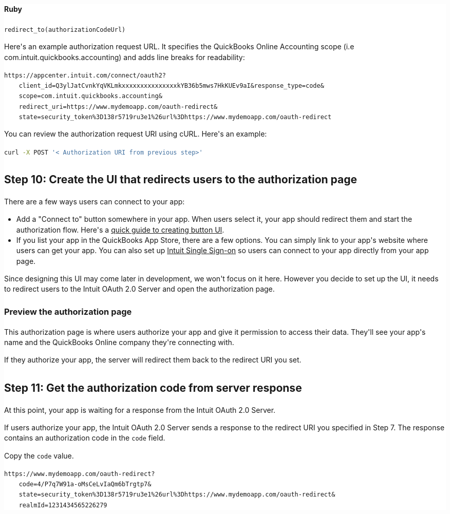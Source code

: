 #### Ruby
```ruby
redirect_to(authorizationCodeUrl)
```

Here's an example authorization request URL. It specifies the QuickBooks Online Accounting scope (i.e com.intuit.quickbooks.accounting) and adds line breaks for readability:

```
https://appcenter.intuit.com/connect/oauth2?
    client_id=Q3ylJatCvnkYqVKLmkxxxxxxxxxxxxxxxkYB36b5mws7HkKUEv9aI&response_type=code&
    scope=com.intuit.quickbooks.accounting&
    redirect_uri=https://www.mydemoapp.com/oauth-redirect&
    state=security_token%3D138r5719ru3e1%26url%3Dhttps://www.mydemoapp.com/oauth-redirect
```

You can review the authorization request URI using cURL. Here's an example:

```bash
curl -X POST '< Authorization URI from previous step>'
```

## Step 10: Create the UI that redirects users to the authorization page

There are a few ways users can connect to your app:

- Add a "Connect to" button somewhere in your app. When users select it, your app should redirect them and start the authorization flow. Here's a [quick guide to creating button UI](https://developer.intuit.com/app/developer/qbo/docs/develop/authentication-and-authorization/oauth-2.0).
- If you list your app in the QuickBooks App Store, there are a few options. You can simply link to your app's website where users can get your app. You can also set up [Intuit Single Sign-on](https://developer.intuit.com/app/developer/qbo/docs/develop/authentication-and-authorization/oauth-2.0) so users can connect to your app directly from your app page.

Since designing this UI may come later in development, we won't focus on it here. However you decide to set up the UI, it needs to redirect users to the Intuit OAuth 2.0 Server and open the authorization page.

### Preview the authorization page

This authorization page is where users authorize your app and give it permission to access their data. They'll see your app's name and the QuickBooks Online company they're connecting with.

If they authorize your app, the server will redirect them back to the redirect URI you set.

## Step 11: Get the authorization code from server response

At this point, your app is waiting for a response from the Intuit OAuth 2.0 Server.

If users authorize your app, the Intuit OAuth 2.0 Server sends a response to the redirect URI you specified in Step 7. The response contains an authorization code in the `code` field.

Copy the `code` value.

```
https://www.mydemoapp.com/oauth-redirect?
    code=4/P7q7W91a-oMsCeLvIaQm6bTrgtp7&
    state=security_token%3D138r5719ru3e1%26url%3Dhttps://www.mydemoapp.com/oauth-redirect&
    realmId=1231434565226279
```
